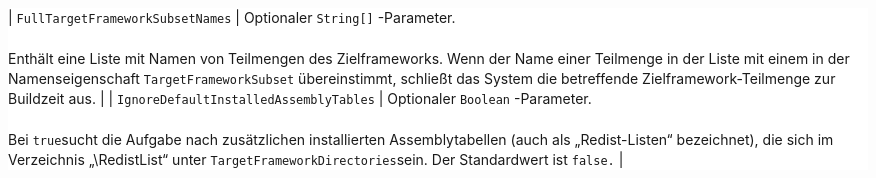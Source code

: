 |        `FullTargetFrameworkSubsetNames`         |                                                                                                                                                                                                                                                                                                                                                                                                                                                                                                                                                                                                                                                                                                                                                                                                                                                                                                                                                                                                                                                                                                        Optionaler `String[]` -Parameter.<br /><br /> Enthält eine Liste mit Namen von Teilmengen des Zielframeworks. Wenn der Name einer Teilmenge in der Liste mit einem in der Namenseigenschaft `TargetFrameworkSubset` übereinstimmt, schließt das System die betreffende Zielframework-Teilmenge zur Buildzeit aus.                                                                                                                                                                                                                                                                                                                                                                                                                                                                                                                                                                                                                                                                                                                                                                                                                                                                                                                                                                                                                                                                                                         |
|     `IgnoreDefaultInstalledAssemblyTables`      |                                                                                                                                                                                                                                                                                                                                                                                                                                                                                                                                                                                                                                                                                                                                                                                                                                                                                                                                                                                                                                                                                                          Optionaler `Boolean` -Parameter.<br /><br /> Bei `true`sucht die Aufgabe nach zusätzlichen installierten Assemblytabellen (auch als „Redist-Listen“ bezeichnet), die sich im Verzeichnis „\RedistList“ unter `TargetFrameworkDirectories`sein. Der Standardwert ist `false.`                                                                                                                                                                                                                                                                                                                                                                                                                                                                                                                                                                                                                                                                                                                                                                                                                                                                                                                                                                                                                                                                                                          |